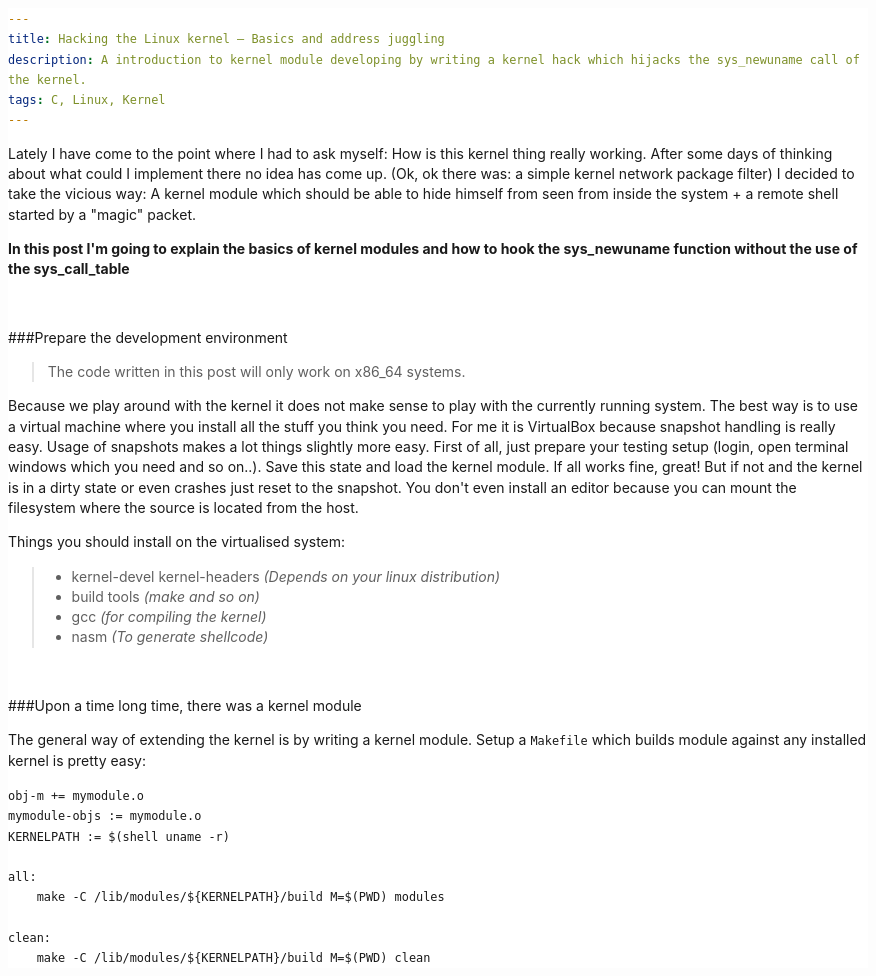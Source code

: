 ```yaml
---
title: Hacking the Linux kernel — Basics and address juggling
description: A introduction to kernel module developing by writing a kernel hack which hijacks the sys_newuname call of the kernel.
tags: C, Linux, Kernel
---
```


Lately I have come to the point where I had to ask myself: How is this kernel thing really working. After some days of thinking about what could I implement there no idea has come up. (Ok, ok there was: a simple kernel network package filter) I decided to take the vicious way: A kernel module which should be able to hide himself from seen from inside the system + a remote shell started by a "magic" packet.

__In this post I'm going to explain the basics of kernel modules and how to hook the sys_newuname function without the use of the sys_call_table__

<br/>

###Prepare the development environment

> The code written in this post will only work on x86_64 systems.

Because we play around with the kernel it does not make sense to play with the currently running system. The best way is to use a virtual machine where you install all the stuff you think you need. For me it is VirtualBox because snapshot handling is really easy. Usage of snapshots makes a lot things slightly more easy. First of all, just prepare your testing setup (login, open terminal windows which you need and so on..). Save this state and load the kernel module. If all works fine, great! But if not and the kernel is in a dirty state or even crashes just reset to the snapshot.
You don't even install an editor because you can mount the filesystem where the source is located from the host.

Things you should install on the virtualised system:

> - kernel-devel kernel-headers _(Depends on your linux distribution)_
> - build tools _(make and so on)_
> - gcc _(for compiling the kernel)_
> - nasm _(To generate shellcode)_

<br/>

###Upon a time long time, there was a kernel module

The general way of extending the kernel is by writing a kernel module. Setup a `Makefile` which builds module against any installed kernel is pretty easy:

```
obj-m += mymodule.o
mymodule-objs := mymodule.o
KERNELPATH := $(shell uname -r)

all:
	make -C /lib/modules/${KERNELPATH}/build M=$(PWD) modules

clean:
	make -C /lib/modules/${KERNELPATH}/build M=$(PWD) clean
```
